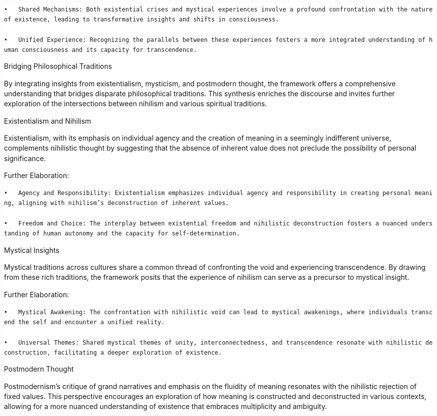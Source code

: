 	•	Shared Mechanisms: Both existential crises and mystical experiences involve a profound confrontation with the nature of existence, leading to transformative insights and shifts in consciousness.

	•	Unified Experience: Recognizing the parallels between these experiences fosters a more integrated understanding of human consciousness and its capacity for transcendence.



Bridging Philosophical Traditions



By integrating insights from existentialism, mysticism, and postmodern thought, the framework offers a comprehensive understanding that bridges disparate philosophical traditions. This synthesis enriches the discourse and invites further exploration of the intersections between nihilism and various spiritual traditions.



Existentialism and Nihilism



Existentialism, with its emphasis on individual agency and the creation of meaning in a seemingly indifferent universe, complements nihilistic thought by suggesting that the absence of inherent value does not preclude the possibility of personal significance.



Further Elaboration:

	•	Agency and Responsibility: Existentialism emphasizes individual agency and responsibility in creating personal meaning, aligning with nihilism’s deconstruction of inherent values.

	•	Freedom and Choice: The interplay between existential freedom and nihilistic deconstruction fosters a nuanced understanding of human autonomy and the capacity for self-determination.



Mystical Insights



Mystical traditions across cultures share a common thread of confronting the void and experiencing transcendence. By drawing from these rich traditions, the framework posits that the experience of nihilism can serve as a precursor to mystical insight.



Further Elaboration:

	•	Mystical Awakening: The confrontation with nihilistic void can lead to mystical awakenings, where individuals transcend the self and encounter a unified reality.

	•	Universal Themes: Shared mystical themes of unity, interconnectedness, and transcendence resonate with nihilistic deconstruction, facilitating a deeper exploration of existence.



Postmodern Thought



Postmodernism’s critique of grand narratives and emphasis on the fluidity of meaning resonates with the nihilistic rejection of fixed values. This perspective encourages an exploration of how meaning is constructed and deconstructed in various contexts, allowing for a more nuanced understanding of existence that embraces multiplicity and ambiguity.
